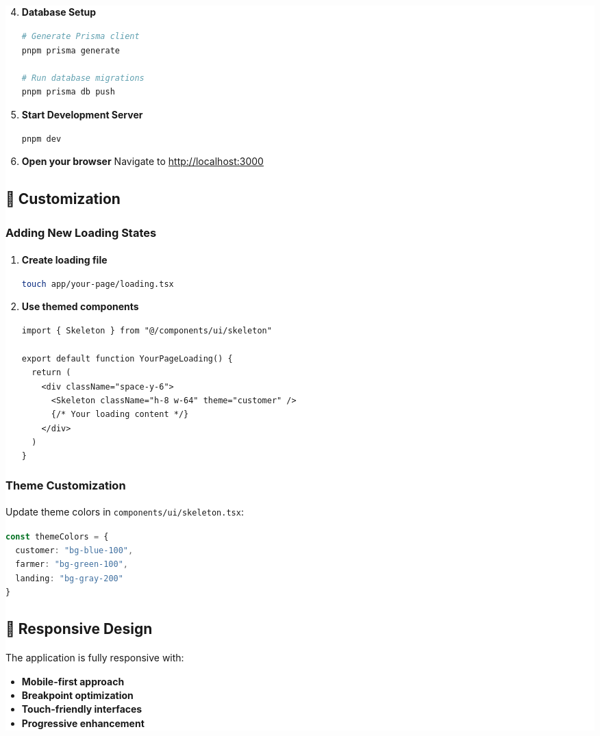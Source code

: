 4. **Database Setup**
   ```bash
   # Generate Prisma client
   pnpm prisma generate
   
   # Run database migrations
   pnpm prisma db push
   ```

5. **Start Development Server**
   ```bash
   pnpm dev
   ```

6. **Open your browser**
   Navigate to [http://localhost:3000](http://localhost:3000)

## 🎨 **Customization**

### **Adding New Loading States**

1. **Create loading file**
   ```bash
   touch app/your-page/loading.tsx
   ```

2. **Use themed components**
   ```tsx
   import { Skeleton } from "@/components/ui/skeleton"
   
   export default function YourPageLoading() {
     return (
       <div className="space-y-6">
         <Skeleton className="h-8 w-64" theme="customer" />
         {/* Your loading content */}
       </div>
     )
   }
   ```

### **Theme Customization**

Update theme colors in `components/ui/skeleton.tsx`:
```typescript
const themeColors = {
  customer: "bg-blue-100",
  farmer: "bg-green-100", 
  landing: "bg-gray-200"
}
```

## 📱 **Responsive Design**

The application is fully responsive with:
- **Mobile-first approach**
- **Breakpoint optimization**
- **Touch-friendly interfaces**
- **Progressive enhancement**

